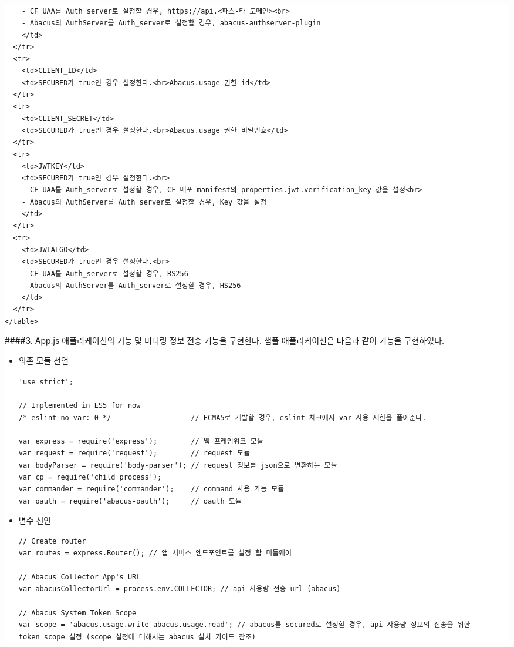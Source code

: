 	    - CF UAA를 Auth_server로 설정할 경우, https://api.<파스-타 도메인><br>
	    - Abacus의 AuthServer를 Auth_server로 설정할 경우, abacus-authserver-plugin
	    </td>
	  </tr>
	  <tr>
	    <td>CLIENT_ID</td>
	    <td>SECURED가 true인 경우 설정한다.<br>Abacus.usage 권한 id</td>
	  </tr>
	  <tr>
	    <td>CLIENT_SECRET</td>
	    <td>SECURED가 true인 경우 설정한다.<br>Abacus.usage 권한 비밀번호</td>
	  </tr>
	  <tr>
	    <td>JWTKEY</td>
	    <td>SECURED가 true인 경우 설정한다.<br>
	    - CF UAA를 Auth_server로 설정할 경우, CF 배포 manifest의 properties.jwt.verification_key 값을 설정<br>
	    - Abacus의 AuthServer를 Auth_server로 설정할 경우, Key 값을 설정
	    </td>
	  </tr>
	  <tr>
	    <td>JWTALGO</td>
	    <td>SECURED가 true인 경우 설정한다.<br>
	    - CF UAA를 Auth_server로 설정할 경우, RS256
	    - Abacus의 AuthServer를 Auth_server로 설정할 경우, HS256
	    </td>
	  </tr>
	</table>
                            
####3.  App.js 애플리케이션의 기능 및 미터링 정보 전송 기능을 구현한다. 샘플 애플리케이션은 다음과 같이 기능을 구현하였다.

-   의존 모듈 선언

		'use strict';

	 	// Implemented in ES5 for now
		/* eslint no-var: 0 */                   // ECMA5로 개발할 경우, eslint 체크에서 var 사용 제한을 풀어준다.

		var express = require('express');        // 웹 프레임워크 모듈
		var request = require('request');        // request 모듈
		var bodyParser = require('body-parser'); // request 정보를 json으로 변환하는 모듈
		var cp = require('child_process');
		var commander = require('commander');    // command 사용 가능 모듈
		var oauth = require('abacus-oauth');     // oauth 모듈


-   변수 선언

		// Create router
		var routes = express.Router(); // 앱 서비스 엔드포인트를 설정 할 미들웨어

		// Abacus Collector App's URL
		var abacusCollectorUrl = process.env.COLLECTOR; // api 사용량 전송 url (abacus)

		// Abacus System Token Scope
		var scope = 'abacus.usage.write abacus.usage.read'; // abacus를 secured로 설정할 경우, api 사용량 정보의 전송을 위한
		token scope 설정 (scope 설정에 대해서는 abacus 설치 가이드 참조)
